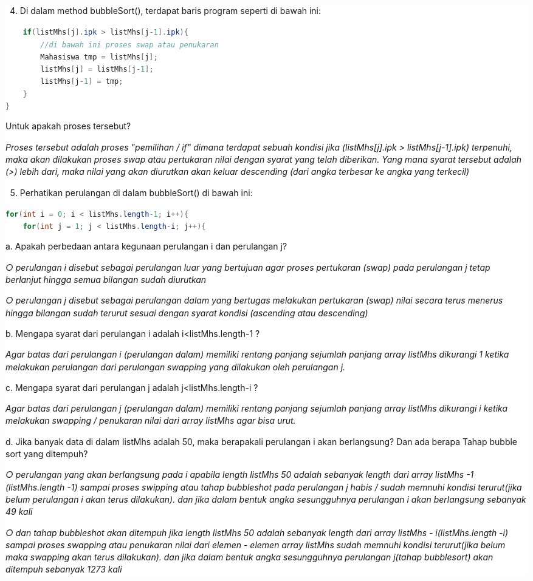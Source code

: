 4. Di dalam method bubbleSort(), terdapat baris program seperti di bawah ini:

~~~java
    if(listMhs[j].ipk > listMhs[j-1].ipk){
        //di bawah ini proses swap atau penukaran
        Mahasiswa tmp = listMhs[j];
        listMhs[j] = listMhs[j-1];
        listMhs[j-1] = tmp;
    }
}
~~~
   
Untuk apakah proses tersebut?

*Proses tersebut adalah proses "pemilihan / if" dimana terdapat sebuah kondisi jika (listMhs[j].ipk > listMhs[j-1].ipk) terpenuhi, maka akan dilakukan proses swap atau pertukaran nilai dengan syarat yang telah diberikan. Yang mana syarat tersebut adalah (>) lebih dari, maka nilai yang akan diurutkan akan keluar descending (dari angka terbesar ke angka yang terkecil)*

5. Perhatikan perulangan di dalam bubbleSort() di bawah ini:

~~~java
for(int i = 0; i < listMhs.length-1; i++){
    for(int j = 1; j < listMhs.length-i; j++){
~~~

a. Apakah perbedaan antara kegunaan perulangan i dan perulangan j?

*○ perulangan i disebut sebagai perulangan luar yang bertujuan agar proses pertukaran (swap) pada perulangan j tetap berlanjut hingga semua bilangan sudah diurutkan*

*○ perulangan j disebut sebagai perulangan dalam yang bertugas melakukan pertukaran (swap) nilai secara terus menerus hingga bilangan sudah terurut sesuai dengan syarat kondisi (ascending atau descending)*

b. Mengapa syarat dari perulangan i adalah i<listMhs.length-1 ?

*Agar batas dari perulangan i (perulangan dalam) memiliki rentang panjang sejumlah panjang array listMhs dikurangi 1 ketika melakukan perulangan dari perulangan swapping yang dilakukan oleh perulangan j.*

c. Mengapa syarat dari perulangan j adalah j<listMhs.length-i ?

*Agar batas dari perulangan j (perulangan dalam) memiliki rentang panjang sejumlah panjang array listMhs dikurangi i ketika melakukan swapping / penukaran nilai dari array listMhs agar bisa urut.*

d. Jika banyak data di dalam listMhs adalah 50, maka berapakali perulangan i akan berlangsung? Dan ada berapa Tahap bubble sort yang ditempuh?

*○ perulangan yang akan berlangsung pada i apabila length listMhs 50 adalah sebanyak length dari array listMhs -1 (listMhs.length -1) sampai proses swipping atau tahap bubbleshot pada perulangan j habis / sudah memnuhi kondisi terurut(jika belum perulangan i akan terus dilakukan). dan jika dalam bentuk angka sesungguhnya perulangan i akan berlangsung sebanyak 49 kali*

*○ dan tahap bubbleshot akan ditempuh jika length listMhs 50 adalah sebanyak length dari array listMhs - i(listMhs.length -i) sampai proses swapping atau penukaran nilai dari elemen - elemen array listMhs sudah memnuhi kondisi terurut(jika belum maka swapping akan terus dilakukan). dan jika dalam bentuk angka sesungguhnya perulangan j(tahap bubblesort) akan ditempuh sebanyak 1273 kali*
